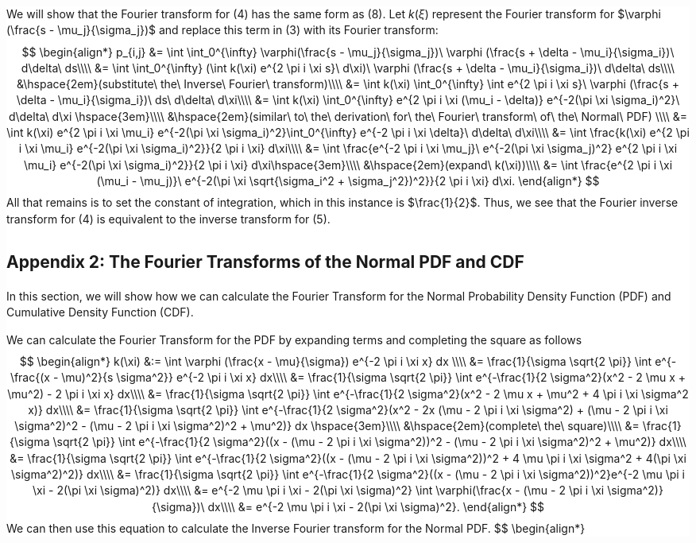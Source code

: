 We will show that the Fourier transform for (4) has the same form as (8). Let $k(\xi)$ represent the Fourier transform for $\varphi (\frac{s - \mu_j}{\sigma_j})$ and replace this term in (3) with its Fourier transform:
$$
\begin{align*}
p_{i,j} &= \int \int_0^{\infty} \varphi(\frac{s - \mu_j}{\sigma_j})\ \varphi (\frac{s + \delta - \mu_i}{\sigma_i})\ d\delta\ ds\\\\
&= \int \int_0^{\infty} (\int k(\xi) e^{2 \pi i \xi s}\ d\xi)\ \varphi (\frac{s + \delta - \mu_i}{\sigma_i})\ d\delta\ ds\\\\
&\hspace{2em}(substitute\ the\ Inverse\ Fourier\ transform)\\\\
&= \int k(\xi) \int_0^{\infty} \int e^{2 \pi i \xi s}\ \varphi (\frac{s + \delta - \mu_i}{\sigma_i})\ ds\ d\delta\ d\xi\\\\
&= \int k(\xi) \int_0^{\infty} e^{2 \pi i \xi (\mu_i - \delta)} e^{-2(\pi \xi \sigma_i)^2}\ d\delta\ d\xi \hspace{3em}\\\\
&\hspace{2em}(similar\ to\ the\ derivation\ for\ the\ Fourier\ transform\ of\ the\ Normal\ PDF) \\\\
&= \int k(\xi) e^{2 \pi i \xi \mu_i}  e^{-2(\pi \xi \sigma_i)^2}\int_0^{\infty} e^{-2 \pi i \xi \delta}\ d\delta\ d\xi\\\\
&= \int \frac{k(\xi) e^{2 \pi i \xi \mu_i}  e^{-2(\pi \xi \sigma_i)^2}}{2 \pi i \xi} d\xi\\\\
&= \int \frac{e^{-2 \pi i \xi \mu_j}\ e^{-2(\pi \xi \sigma_j)^2} e^{2 \pi i \xi \mu_i}  e^{-2(\pi \xi \sigma_i)^2}}{2 \pi i \xi} d\xi\hspace{3em}\\\\
&\hspace{2em}(expand\ k(\xi))\\\\
&= \int \frac{e^{2 \pi i \xi (\mu_i - \mu_j)}\ e^{-2(\pi \xi \sqrt{\sigma_i^2 + \sigma_j^2})^2}}{2 \pi i \xi} d\xi.
\end{align*}
$$
All that remains is to set the constant of integration, which in this instance is $\frac{1}{2}$. Thus, we see that the Fourier inverse transform for (4) is equivalent to the inverse transform for (5).


## Appendix 2: The Fourier Transforms of the Normal PDF and CDF

In this section, we will show how we can calculate the Fourier Transform for the Normal Probability Density Function (PDF) and Cumulative Density Function (CDF).

We can calculate the Fourier Transform for the PDF by expanding terms and completing the square as follows
$$
\begin{align*}
k(\xi) &:= \int \varphi (\frac{x - \mu}{\sigma}) e^{-2 \pi i \xi x} dx \\\\
&= \frac{1}{\sigma \sqrt{2 \pi}} \int e^{-\frac{(x - \mu)^2}{s \sigma^2}} e^{-2 \pi i \xi x} dx\\\\
&= \frac{1}{\sigma \sqrt{2 \pi}} \int e^{-\frac{1}{2 \sigma^2}(x^2 - 2 \mu x + \mu^2) - 2 \pi i \xi x} dx\\\\
&= \frac{1}{\sigma \sqrt{2 \pi}} \int e^{-\frac{1}{2 \sigma^2}(x^2 - 2 \mu x + \mu^2 + 4 \pi i \xi \sigma^2 x)} dx\\\\
&= \frac{1}{\sigma \sqrt{2 \pi}} \int e^{-\frac{1}{2 \sigma^2}(x^2 - 2x (\mu - 2 \pi i \xi \sigma^2) + (\mu - 2 \pi i \xi \sigma^2)^2 - (\mu - 2 \pi i \xi \sigma^2)^2 + \mu^2)} dx \hspace{3em}\\\\
&\hspace{2em}(complete\ the\ square)\\\\
&= \frac{1}{\sigma \sqrt{2 \pi}} \int e^{-\frac{1}{2 \sigma^2}((x - (\mu - 2 \pi i \xi \sigma^2))^2 - (\mu - 2 \pi i \xi \sigma^2)^2 + \mu^2)} dx\\\\
&= \frac{1}{\sigma \sqrt{2 \pi}} \int e^{-\frac{1}{2 \sigma^2}((x - (\mu - 2 \pi i \xi \sigma^2))^2 + 4 \mu \pi i \xi \sigma^2 + 4(\pi \xi \sigma^2)^2)} dx\\\\
&= \frac{1}{\sigma \sqrt{2 \pi}} \int e^{-\frac{1}{2 \sigma^2}((x - (\mu - 2 \pi i \xi \sigma^2))^2}e^{-2 \mu \pi i \xi - 2(\pi \xi \sigma)^2)} dx\\\\
&= e^{-2 \mu \pi i \xi - 2(\pi \xi \sigma)^2} \int \varphi(\frac{x - (\mu - 2 \pi i \xi \sigma^2)}{\sigma})\ dx\\\\
&= e^{-2 \mu \pi i \xi - 2(\pi \xi \sigma)^2}.
\end{align*}
$$
We can then use this equation to calculate the Inverse Fourier transform for the Normal PDF.
$$
\begin{align*}